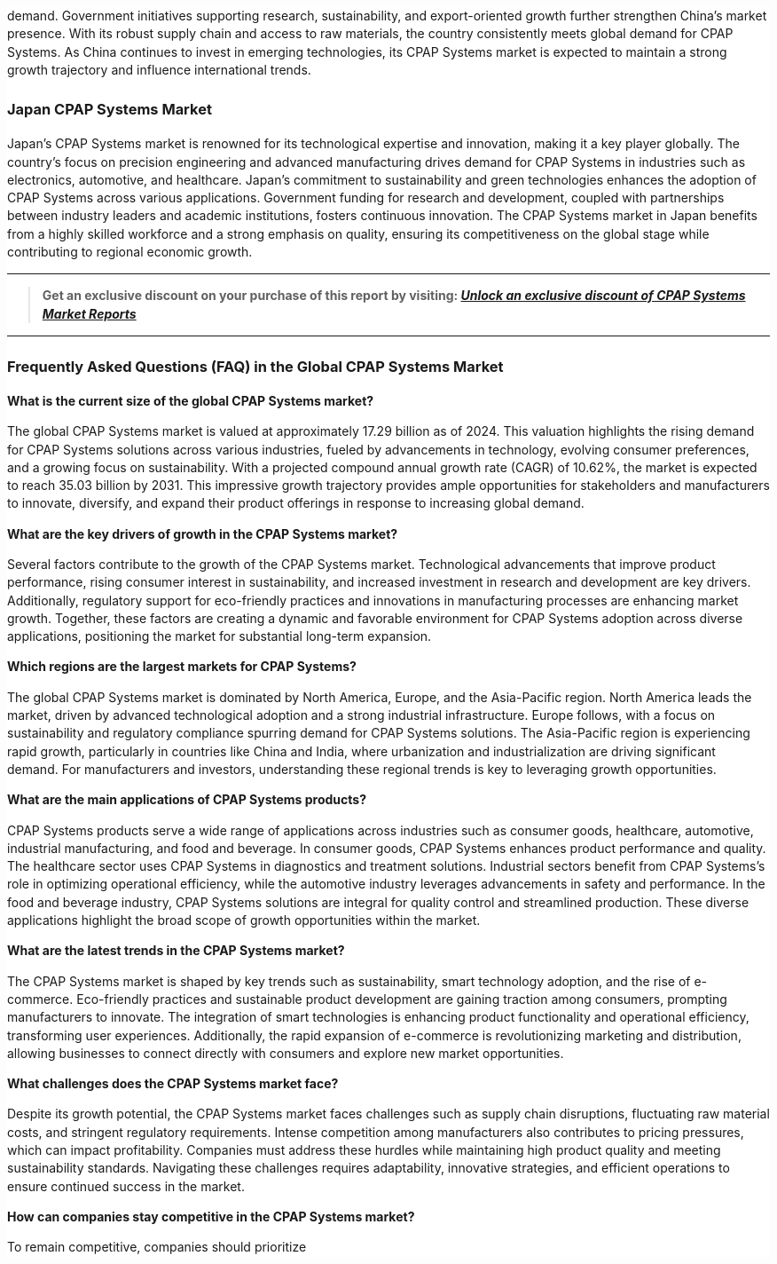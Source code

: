 demand. Government initiatives supporting research, sustainability, and export-oriented growth further strengthen China&rsquo;s market presence. With its robust supply chain and access to raw materials, the country consistently meets global demand for CPAP Systems. As China continues to invest in emerging technologies, its CPAP Systems market is expected to maintain a strong growth trajectory and influence international trends.</p><h3>Japan CPAP Systems Market</h3><p>Japan&rsquo;s CPAP Systems market is renowned for its technological expertise and innovation, making it a key player globally. The country&rsquo;s focus on precision engineering and advanced manufacturing drives demand for CPAP Systems in industries such as electronics, automotive, and healthcare. Japan&rsquo;s commitment to sustainability and green technologies enhances the adoption of CPAP Systems across various applications. Government funding for research and development, coupled with partnerships between industry leaders and academic institutions, fosters continuous innovation. The CPAP Systems market in Japan benefits from a highly skilled workforce and a strong emphasis on quality, ensuring its competitiveness on the global stage while contributing to regional economic growth.</p><hr /><blockquote><p><strong>Get an exclusive discount on your purchase of this report by visiting: <em><a href="://marketresearchpulse.com/ask-for-discount/80306?utm_source=Github&amp;utm_medium=029">Unlock an exclusive discount of CPAP Systems Market Reports</a></em>&nbsp;</strong></p></blockquote><hr /><h3>Frequently Asked Questions (FAQ) in the Global CPAP Systems Market</h3><p><strong>What is the current size of the global CPAP Systems market?</strong></p><p>The global CPAP Systems market is valued at approximately 17.29 billion as of 2024. This valuation highlights the rising demand for CPAP Systems solutions across various industries, fueled by advancements in technology, evolving consumer preferences, and a growing focus on sustainability. With a projected compound annual growth rate (CAGR) of 10.62%, the market is expected to reach 35.03 billion by 2031. This impressive growth trajectory provides ample opportunities for stakeholders and manufacturers to innovate, diversify, and expand their product offerings in response to increasing global demand.</p><p><strong>What are the key drivers of growth in the CPAP Systems market?</strong></p><p>Several factors contribute to the growth of the CPAP Systems market. Technological advancements that improve product performance, rising consumer interest in sustainability, and increased investment in research and development are key drivers. Additionally, regulatory support for eco-friendly practices and innovations in manufacturing processes are enhancing market growth. Together, these factors are creating a dynamic and favorable environment for CPAP Systems adoption across diverse applications, positioning the market for substantial long-term expansion.</p><p><strong>Which regions are the largest markets for CPAP Systems?</strong></p><p>The global CPAP Systems market is dominated by North America, Europe, and the Asia-Pacific region. North America leads the market, driven by advanced technological adoption and a strong industrial infrastructure. Europe follows, with a focus on sustainability and regulatory compliance spurring demand for CPAP Systems solutions. The Asia-Pacific region is experiencing rapid growth, particularly in countries like China and India, where urbanization and industrialization are driving significant demand. For manufacturers and investors, understanding these regional trends is key to leveraging growth opportunities.</p><p><strong>What are the main applications of CPAP Systems products?</strong></p><p>CPAP Systems products serve a wide range of applications across industries such as consumer goods, healthcare, automotive, industrial manufacturing, and food and beverage. In consumer goods, CPAP Systems enhances product performance and quality. The healthcare sector uses CPAP Systems in diagnostics and treatment solutions. Industrial sectors benefit from CPAP Systems&rsquo;s role in optimizing operational efficiency, while the automotive industry leverages advancements in safety and performance. In the food and beverage industry, CPAP Systems solutions are integral for quality control and streamlined production. These diverse applications highlight the broad scope of growth opportunities within the market.</p><p><strong>What are the latest trends in the CPAP Systems market?</strong></p><p>The CPAP Systems market is shaped by key trends such as sustainability, smart technology adoption, and the rise of e-commerce. Eco-friendly practices and sustainable product development are gaining traction among consumers, prompting manufacturers to innovate. The integration of smart technologies is enhancing product functionality and operational efficiency, transforming user experiences. Additionally, the rapid expansion of e-commerce is revolutionizing marketing and distribution, allowing businesses to connect directly with consumers and explore new market opportunities.</p><p><strong>What challenges does the CPAP Systems market face?</strong></p><p>Despite its growth potential, the CPAP Systems market faces challenges such as supply chain disruptions, fluctuating raw material costs, and stringent regulatory requirements. Intense competition among manufacturers also contributes to pricing pressures, which can impact profitability. Companies must address these hurdles while maintaining high product quality and meeting sustainability standards. Navigating these challenges requires adaptability, innovative strategies, and efficient operations to ensure continued success in the market.</p><p><strong>How can companies stay competitive in the CPAP Systems market?</strong></p><p>To remain competitive, companies should prioritize